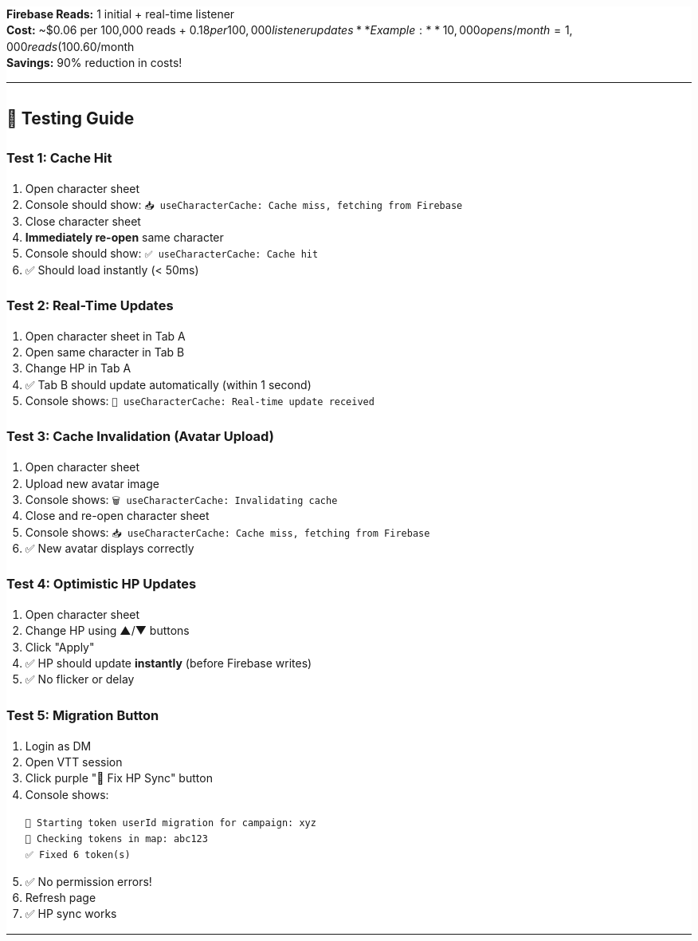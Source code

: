 **Firebase Reads:** 1 initial + real-time listener  
**Cost:** ~$0.06 per 100,000 reads + $0.18 per 100,000 listener updates  
**Example:** 10,000 opens/month = 1,000 reads (10% cache miss rate) + listeners = ~$0.60/month  
**Savings:** 90% reduction in costs!

---

## 🧪 Testing Guide

### Test 1: Cache Hit
1. Open character sheet
2. Console should show: `📥 useCharacterCache: Cache miss, fetching from Firebase`
3. Close character sheet
4. **Immediately re-open** same character
5. Console should show: `✅ useCharacterCache: Cache hit`
6. ✅ Should load instantly (< 50ms)

### Test 2: Real-Time Updates
1. Open character sheet in Tab A
2. Open same character in Tab B
3. Change HP in Tab A
4. ✅ Tab B should update automatically (within 1 second)
5. Console shows: `🔄 useCharacterCache: Real-time update received`

### Test 3: Cache Invalidation (Avatar Upload)
1. Open character sheet
2. Upload new avatar image
3. Console shows: `🗑️ useCharacterCache: Invalidating cache`
4. Close and re-open character sheet
5. Console shows: `📥 useCharacterCache: Cache miss, fetching from Firebase`
6. ✅ New avatar displays correctly

### Test 4: Optimistic HP Updates
1. Open character sheet
2. Change HP using ▲/▼ buttons
3. Click "Apply"
4. ✅ HP should update **instantly** (before Firebase writes)
5. ✅ No flicker or delay

### Test 5: Migration Button
1. Login as DM
2. Open VTT session
3. Click purple "🔧 Fix HP Sync" button
4. Console shows:
   ```
   🔧 Starting token userId migration for campaign: xyz
   🔧 Checking tokens in map: abc123
   ✅ Fixed 6 token(s)
   ```
5. ✅ No permission errors!
6. Refresh page
7. ✅ HP sync works

---